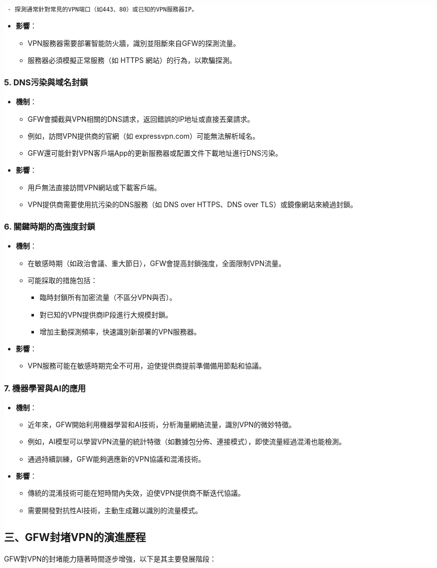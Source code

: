      - 探測通常針對常見的VPN端口（如443、80）或已知的VPN服務器IP。

   - **影響**：

     - VPN服務器需要部署智能防火牆，識別並阻斷來自GFW的探測流量。

     - 服務器必須模擬正常服務（如 HTTPS 網站）的行為，以欺騙探測。

### 5. DNS污染與域名封鎖

   - **機制**：

     - GFW會攔截與VPN相關的DNS請求，返回錯誤的IP地址或直接丟棄請求。

     - 例如，訪問VPN提供商的官網（如 expressvpn.com）可能無法解析域名。

     - GFW還可能針對VPN客戶端App的更新服務器或配置文件下載地址進行DNS污染。

   - **影響**：

     - 用戶無法直接訪問VPN網站或下載客戶端。

     - VPN提供商需要使用抗污染的DNS服務（如 DNS over HTTPS、DNS over TLS）或鏡像網站來繞過封鎖。

### 6. 關鍵時期的高強度封鎖

   - **機制**：

     - 在敏感時期（如政治會議、重大節日），GFW會提高封鎖強度，全面限制VPN流量。

     - 可能採取的措施包括：

       - 臨時封鎖所有加密流量（不區分VPN與否）。

       - 對已知的VPN提供商IP段進行大規模封鎖。

       - 增加主動探測頻率，快速識別新部署的VPN服務器。

   - **影響**：

     - VPN服務可能在敏感時期完全不可用，迫使提供商提前準備備用節點和協議。

### 7. 機器學習與AI的應用

   - **機制**：

     - 近年來，GFW開始利用機器學習和AI技術，分析海量網絡流量，識別VPN的微妙特徵。

     - 例如，AI模型可以學習VPN流量的統計特徵（如數據包分佈、連接模式），即使流量經過混淆也能檢測。

     - 通過持續訓練，GFW能夠適應新的VPN協議和混淆技術。

   - **影響**：

     - 傳統的混淆技術可能在短時間內失效，迫使VPN提供商不斷迭代協議。

     - 需要開發對抗性AI技術，主動生成難以識別的流量模式。


## 三、GFW封堵VPN的演進歷程

GFW對VPN的封堵能力隨著時間逐步增強，以下是其主要發展階段：
